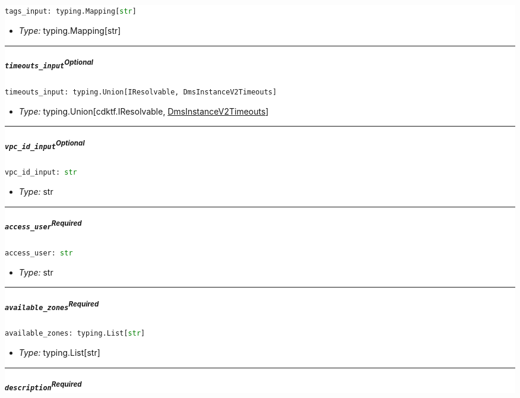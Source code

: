 ```python
tags_input: typing.Mapping[str]
```

- *Type:* typing.Mapping[str]

---

##### `timeouts_input`<sup>Optional</sup> <a name="timeouts_input" id="@cdktf/provider-opentelekomcloud.dmsInstanceV2.DmsInstanceV2.property.timeoutsInput"></a>

```python
timeouts_input: typing.Union[IResolvable, DmsInstanceV2Timeouts]
```

- *Type:* typing.Union[cdktf.IResolvable, <a href="#@cdktf/provider-opentelekomcloud.dmsInstanceV2.DmsInstanceV2Timeouts">DmsInstanceV2Timeouts</a>]

---

##### `vpc_id_input`<sup>Optional</sup> <a name="vpc_id_input" id="@cdktf/provider-opentelekomcloud.dmsInstanceV2.DmsInstanceV2.property.vpcIdInput"></a>

```python
vpc_id_input: str
```

- *Type:* str

---

##### `access_user`<sup>Required</sup> <a name="access_user" id="@cdktf/provider-opentelekomcloud.dmsInstanceV2.DmsInstanceV2.property.accessUser"></a>

```python
access_user: str
```

- *Type:* str

---

##### `available_zones`<sup>Required</sup> <a name="available_zones" id="@cdktf/provider-opentelekomcloud.dmsInstanceV2.DmsInstanceV2.property.availableZones"></a>

```python
available_zones: typing.List[str]
```

- *Type:* typing.List[str]

---

##### `description`<sup>Required</sup> <a name="description" id="@cdktf/provider-opentelekomcloud.dmsInstanceV2.DmsInstanceV2.property.description"></a>

